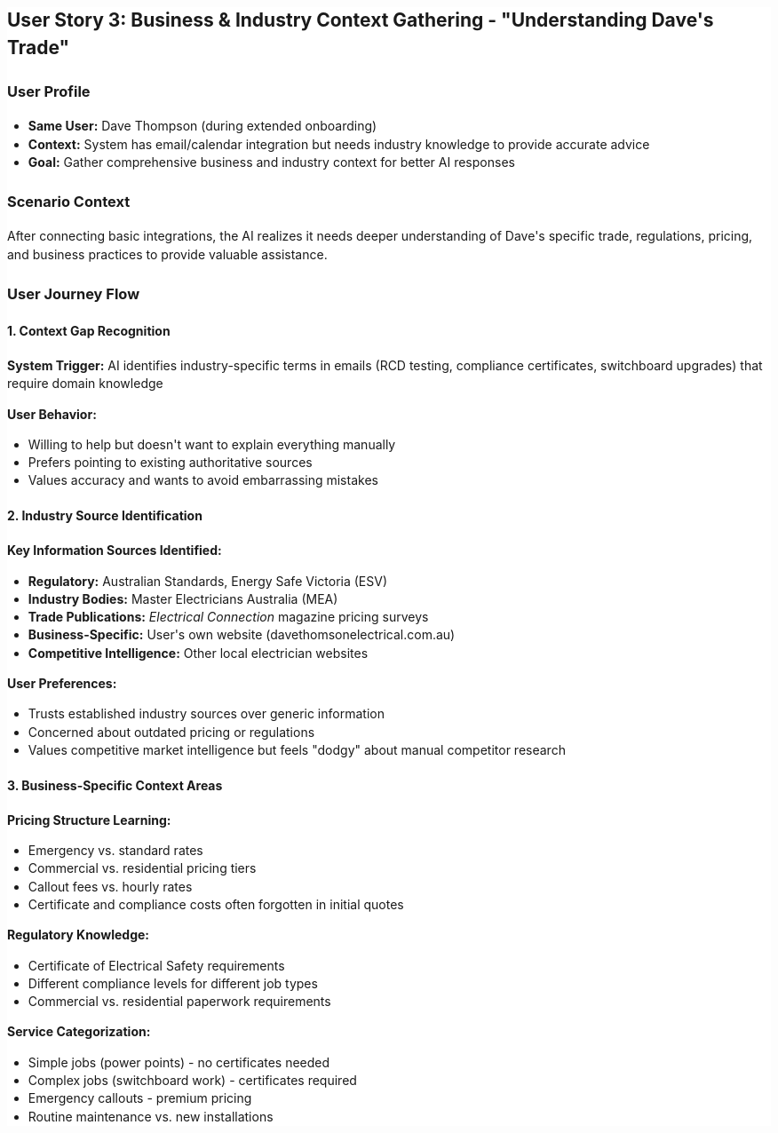 
## User Story 3: Business & Industry Context Gathering - "Understanding Dave's Trade"

### User Profile
- **Same User:** Dave Thompson (during extended onboarding)
- **Context:** System has email/calendar integration but needs industry knowledge to provide accurate advice
- **Goal:** Gather comprehensive business and industry context for better AI responses

### Scenario Context
After connecting basic integrations, the AI realizes it needs deeper understanding of Dave's specific trade, regulations, pricing, and business practices to provide valuable assistance.

### User Journey Flow

#### 1. Context Gap Recognition
**System Trigger:** AI identifies industry-specific terms in emails (RCD testing, compliance certificates, switchboard upgrades) that require domain knowledge

**User Behavior:**
- Willing to help but doesn't want to explain everything manually
- Prefers pointing to existing authoritative sources
- Values accuracy and wants to avoid embarrassing mistakes

#### 2. Industry Source Identification
**Key Information Sources Identified:**
- **Regulatory:** Australian Standards, Energy Safe Victoria (ESV)
- **Industry Bodies:** Master Electricians Australia (MEA)
- **Trade Publications:** *Electrical Connection* magazine pricing surveys
- **Business-Specific:** User's own website (davethomsonelectrical.com.au)
- **Competitive Intelligence:** Other local electrician websites

**User Preferences:**
- Trusts established industry sources over generic information
- Concerned about outdated pricing or regulations
- Values competitive market intelligence but feels "dodgy" about manual competitor research

#### 3. Business-Specific Context Areas

**Pricing Structure Learning:**
- Emergency vs. standard rates
- Commercial vs. residential pricing tiers
- Callout fees vs. hourly rates
- Certificate and compliance costs often forgotten in initial quotes

**Regulatory Knowledge:**
- Certificate of Electrical Safety requirements
- Different compliance levels for different job types
- Commercial vs. residential paperwork requirements

**Service Categorization:**
- Simple jobs (power points) - no certificates needed
- Complex jobs (switchboard work) - certificates required
- Emergency callouts - premium pricing
- Routine maintenance vs. new installations
